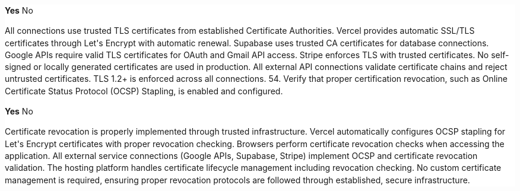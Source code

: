 **Yes**
No

All connections use trusted TLS certificates from established Certificate Authorities. Vercel provides automatic SSL/TLS certificates through Let's Encrypt with automatic renewal. Supabase uses trusted CA certificates for database connections. Google APIs require valid TLS certificates for OAuth and Gmail API access. Stripe enforces TLS with trusted certificates. No self-signed or locally generated certificates are used in production. All external API connections validate certificate chains and reject untrusted certificates. TLS 1.2+ is enforced across all connections.
54. Verify that proper certification revocation, such as Online Certificate Status Protocol (OCSP) Stapling, is enabled and configured.

**Yes**
No

Certificate revocation is properly implemented through trusted infrastructure. Vercel automatically configures OCSP stapling for Let's Encrypt certificates with proper revocation checking. Browsers perform certificate revocation checks when accessing the application. All external service connections (Google APIs, Supabase, Stripe) implement OCSP and certificate revocation validation. The hosting platform handles certificate lifecycle management including revocation checking. No custom certificate management is required, ensuring proper revocation protocols are followed through established, secure infrastructure.
